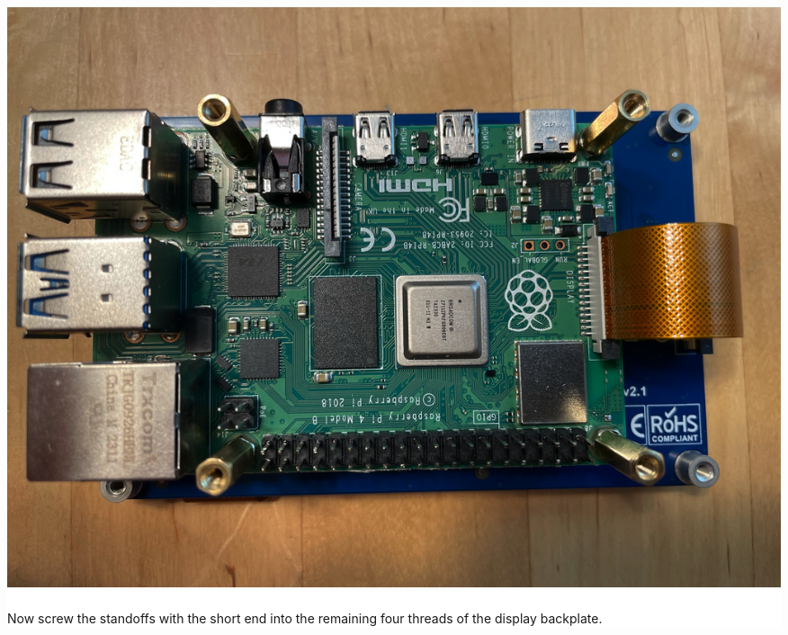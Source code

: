 ![Build 6](screenshots/build6.jpg)

####
Now screw the standoffs with the short end into the remaining four threads of the display backplate.